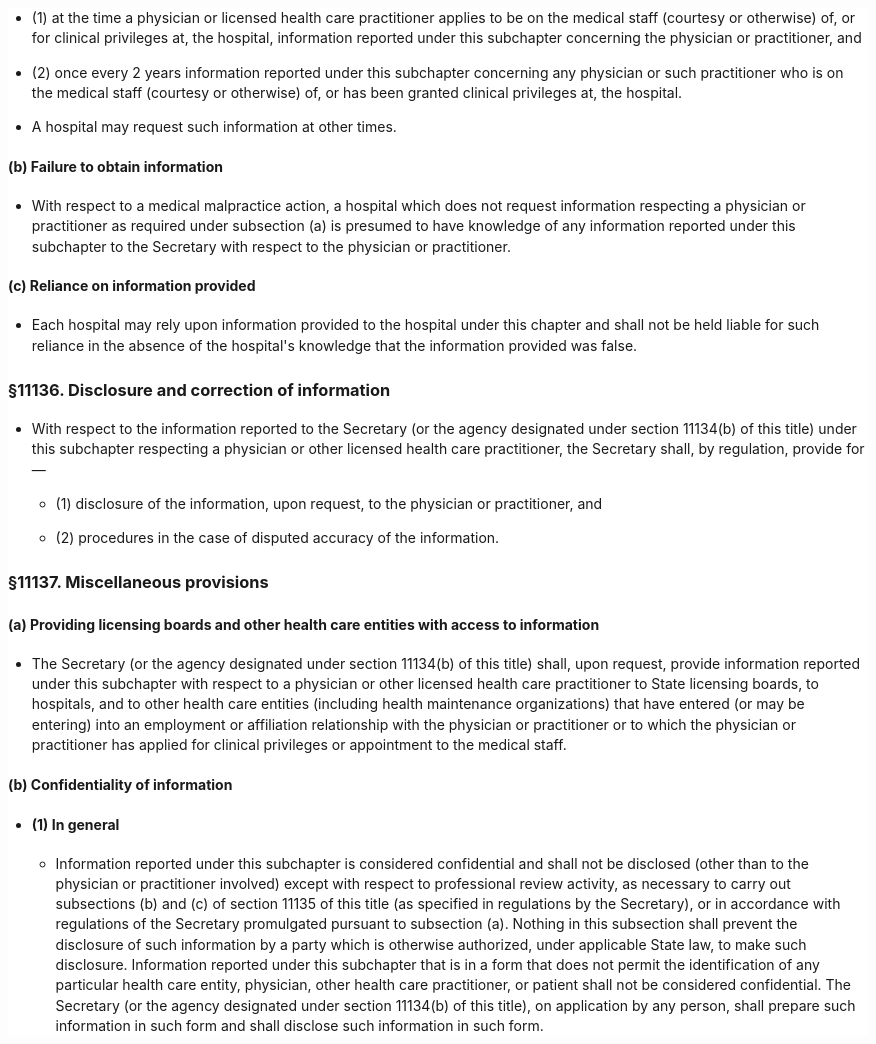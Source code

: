   * (1) at the time a physician or licensed health care practitioner applies to be on the medical staff (courtesy or otherwise) of, or for clinical privileges at, the hospital, information reported under this subchapter concerning the physician or practitioner, and

  * (2) once every 2 years information reported under this subchapter concerning any physician or such practitioner who is on the medical staff (courtesy or otherwise) of, or has been granted clinical privileges at, the hospital.


* A hospital may request such information at other times.

#### (b) Failure to obtain information
* With respect to a medical malpractice action, a hospital which does not request information respecting a physician or practitioner as required under subsection (a) is presumed to have knowledge of any information reported under this subchapter to the Secretary with respect to the physician or practitioner.

#### (c) Reliance on information provided
* Each hospital may rely upon information provided to the hospital under this chapter and shall not be held liable for such reliance in the absence of the hospital's knowledge that the information provided was false.

### §11136. Disclosure and correction of information
* With respect to the information reported to the Secretary (or the agency designated under section 11134(b) of this title) under this subchapter respecting a physician or other licensed health care practitioner, the Secretary shall, by regulation, provide for—

  * (1) disclosure of the information, upon request, to the physician or practitioner, and

  * (2) procedures in the case of disputed accuracy of the information.

### §11137. Miscellaneous provisions
#### (a) Providing licensing boards and other health care entities with access to information
* The Secretary (or the agency designated under section 11134(b) of this title) shall, upon request, provide information reported under this subchapter with respect to a physician or other licensed health care practitioner to State licensing boards, to hospitals, and to other health care entities (including health maintenance organizations) that have entered (or may be entering) into an employment or affiliation relationship with the physician or practitioner or to which the physician or practitioner has applied for clinical privileges or appointment to the medical staff.

#### (b) Confidentiality of information
* #### (1) In general
  * Information reported under this subchapter is considered confidential and shall not be disclosed (other than to the physician or practitioner involved) except with respect to professional review activity, as necessary to carry out subsections (b) and (c) of section 11135 of this title (as specified in regulations by the Secretary), or in accordance with regulations of the Secretary promulgated pursuant to subsection (a). Nothing in this subsection shall prevent the disclosure of such information by a party which is otherwise authorized, under applicable State law, to make such disclosure. Information reported under this subchapter that is in a form that does not permit the identification of any particular health care entity, physician, other health care practitioner, or patient shall not be considered confidential. The Secretary (or the agency designated under section 11134(b) of this title), on application by any person, shall prepare such information in such form and shall disclose such information in such form.

